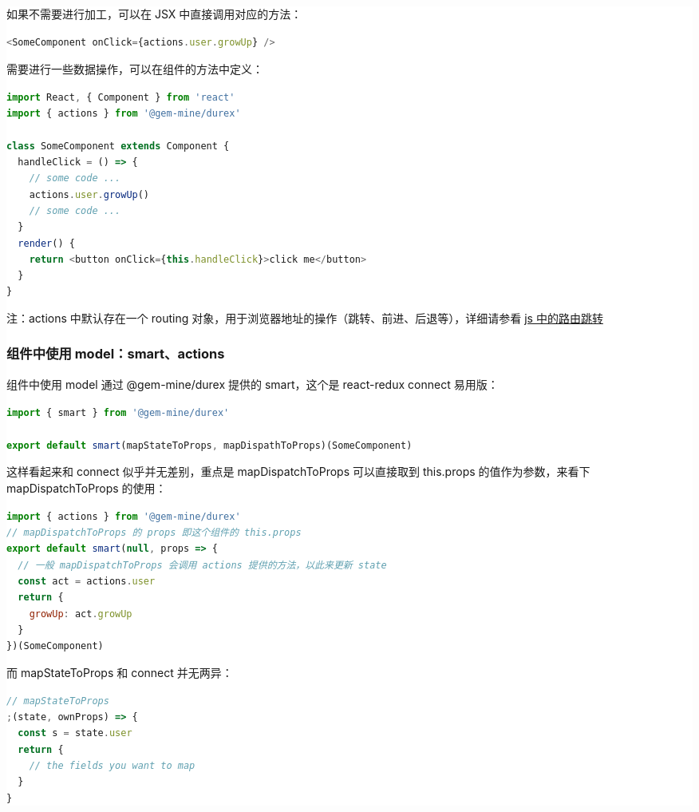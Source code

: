 如果不需要进行加工，可以在 JSX 中直接调用对应的方法：

```js
<SomeComponent onClick={actions.user.growUp} />
```

需要进行一些数据操作，可以在组件的方法中定义：

```js
import React, { Component } from 'react'
import { actions } from '@gem-mine/durex'

class SomeComponent extends Component {
  handleClick = () => {
    // some code ...
    actions.user.growUp()
    // some code ...
  }
  render() {
    return <button onClick={this.handleClick}>click me</button>
  }
}
```

注：actions 中默认存在一个 routing 对象，用于浏览器地址的操作（跳转、前进、后退等），详细请参看 <a href="#/docs/api/router">js 中的路由跳转</a>

### 组件中使用 model：smart、actions

组件中使用 model 通过 @gem-mine/durex 提供的 smart，这个是 react-redux connect 易用版：

```js
import { smart } from '@gem-mine/durex'

export default smart(mapStateToProps, mapDispathToProps)(SomeComponent)
```

这样看起来和 connect 似乎并无差别，重点是 mapDispatchToProps 可以直接取到 this.props 的值作为参数，来看下 mapDispatchToProps 的使用：

```js
import { actions } from '@gem-mine/durex'
// mapDispatchToProps 的 props 即这个组件的 this.props
export default smart(null, props => {
  // 一般 mapDispatchToProps 会调用 actions 提供的方法，以此来更新 state
  const act = actions.user
  return {
    growUp: act.growUp
  }
})(SomeComponent)
```

而 mapStateToProps 和 connect 并无两异：

```js
// mapStateToProps
;(state, ownProps) => {
  const s = state.user
  return {
    // the fields you want to map
  }
}
```
